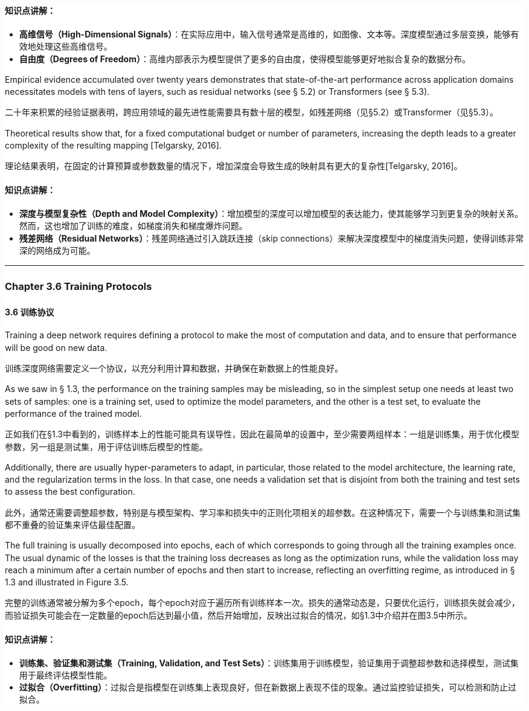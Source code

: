 #### 知识点讲解：
- **高维信号（High-Dimensional Signals）**：在实际应用中，输入信号通常是高维的，如图像、文本等。深度模型通过多层变换，能够有效地处理这些高维信号。
- **自由度（Degrees of Freedom）**：高维内部表示为模型提供了更多的自由度，使得模型能够更好地拟合复杂的数据分布。

Empirical evidence accumulated over twenty years demonstrates that state-of-the-art performance across application domains necessitates models with tens of layers, such as residual networks (see § 5.2) or Transformers (see § 5.3).

二十年来积累的经验证据表明，跨应用领域的最先进性能需要具有数十层的模型，如残差网络（见§5.2）或Transformer（见§5.3）。

Theoretical results show that, for a fixed computational budget or number of parameters, increasing the depth leads to a greater complexity of the resulting mapping [Telgarsky, 2016].

理论结果表明，在固定的计算预算或参数数量的情况下，增加深度会导致生成的映射具有更大的复杂性[Telgarsky, 2016]。

#### 知识点讲解：
- **深度与模型复杂性（Depth and Model Complexity）**：增加模型的深度可以增加模型的表达能力，使其能够学习到更复杂的映射关系。然而，这也增加了训练的难度，如梯度消失和梯度爆炸问题。
- **残差网络（Residual Networks）**：残差网络通过引入跳跃连接（skip connections）来解决深度模型中的梯度消失问题，使得训练非常深的网络成为可能。

---

### Chapter 3.6 Training Protocols

#### 3.6 训练协议

Training a deep network requires defining a protocol to make the most of computation and data, and to ensure that performance will be good on new data.

训练深度网络需要定义一个协议，以充分利用计算和数据，并确保在新数据上的性能良好。

As we saw in § 1.3, the performance on the training samples may be misleading, so in the simplest setup one needs at least two sets of samples: one is a training set, used to optimize the model parameters, and the other is a test set, to evaluate the performance of the trained model.

正如我们在§1.3中看到的，训练样本上的性能可能具有误导性，因此在最简单的设置中，至少需要两组样本：一组是训练集，用于优化模型参数，另一组是测试集，用于评估训练后模型的性能。

Additionally, there are usually hyper-parameters to adapt, in particular, those related to the model architecture, the learning rate, and the regularization terms in the loss. In that case, one needs a validation set that is disjoint from both the training and test sets to assess the best configuration.

此外，通常还需要调整超参数，特别是与模型架构、学习率和损失中的正则化项相关的超参数。在这种情况下，需要一个与训练集和测试集都不重叠的验证集来评估最佳配置。

The full training is usually decomposed into epochs, each of which corresponds to going through all the training examples once. The usual dynamic of the losses is that the training loss decreases as long as the optimization runs, while the validation loss may reach a minimum after a certain number of epochs and then start to increase, reflecting an overfitting regime, as introduced in § 1.3 and illustrated in Figure 3.5.

完整的训练通常被分解为多个epoch，每个epoch对应于遍历所有训练样本一次。损失的通常动态是，只要优化运行，训练损失就会减少，而验证损失可能会在一定数量的epoch后达到最小值，然后开始增加，反映出过拟合的情况，如§1.3中介绍并在图3.5中所示。

#### 知识点讲解：
- **训练集、验证集和测试集（Training, Validation, and Test Sets）**：训练集用于训练模型，验证集用于调整超参数和选择模型，测试集用于最终评估模型性能。
- **过拟合（Overfitting）**：过拟合是指模型在训练集上表现良好，但在新数据上表现不佳的现象。通过监控验证损失，可以检测和防止过拟合。
